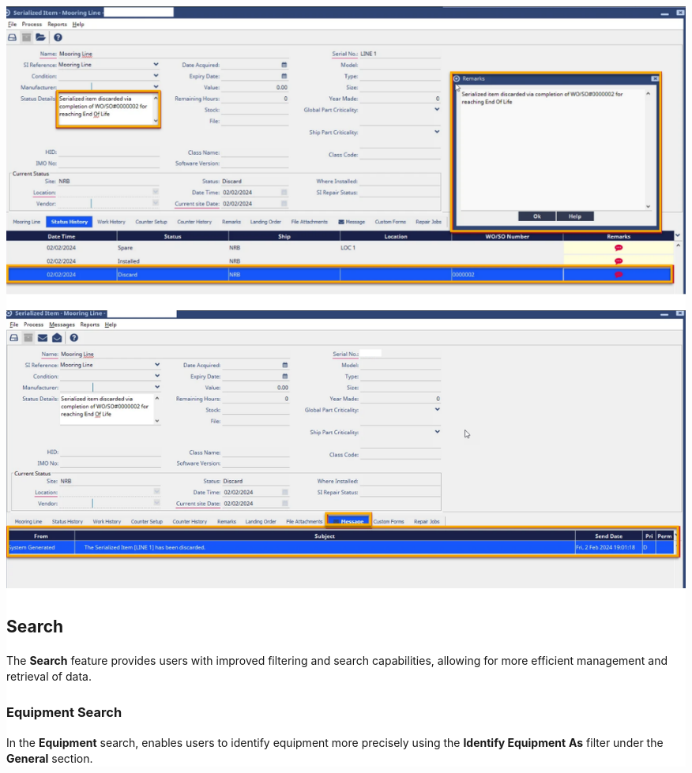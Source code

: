 ![Screenshot](media/NS_VM/image55.png)

![Screenshot](media/NS_VM/image56.png)

## Search

The **Search** feature provides users with improved filtering and search capabilities, allowing for more efficient management and retrieval of data.

### Equipment Search

In the **Equipment** search, enables users to identify equipment more precisely using the **Identify Equipment** **As** filter under the **General** section.
